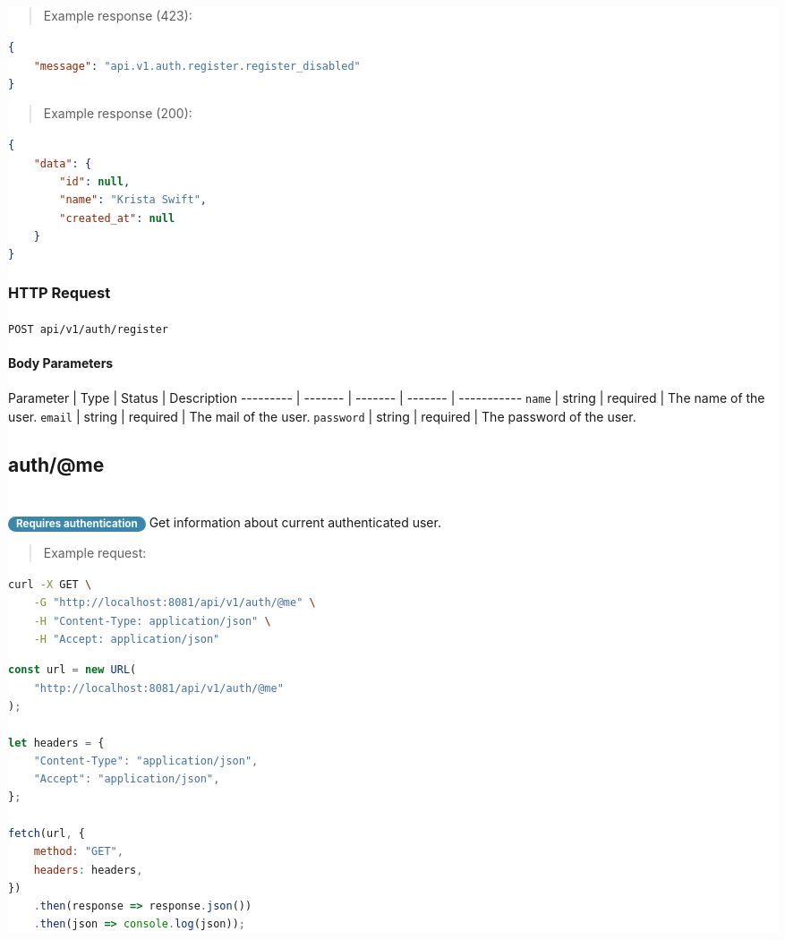 
> Example response (423):

```json
{
    "message": "api.v1.auth.register.register_disabled"
}
```
> Example response (200):

```json
{
    "data": {
        "id": null,
        "name": "Krista Swift",
        "created_at": null
    }
}
```

### HTTP Request
`POST api/v1/auth/register`

#### Body Parameters
Parameter | Type | Status | Description
--------- | ------- | ------- | ------- | -----------
    `name` | string |  required  | The name of the user.
        `email` | string |  required  | The mail of the user.
        `password` | string |  required  | The password of the user.
    



## auth/@me

<br><small style="padding: 1px 9px 2px;font-weight: bold;white-space: nowrap;color: #ffffff;-webkit-border-radius: 9px;-moz-border-radius: 9px;border-radius: 9px;background-color: #3a87ad;">Requires authentication</small>
Get information about current authenticated user.

> Example request:

```bash
curl -X GET \
    -G "http://localhost:8081/api/v1/auth/@me" \
    -H "Content-Type: application/json" \
    -H "Accept: application/json"
```

```javascript
const url = new URL(
    "http://localhost:8081/api/v1/auth/@me"
);

let headers = {
    "Content-Type": "application/json",
    "Accept": "application/json",
};

fetch(url, {
    method: "GET",
    headers: headers,
})
    .then(response => response.json())
    .then(json => console.log(json));
```
